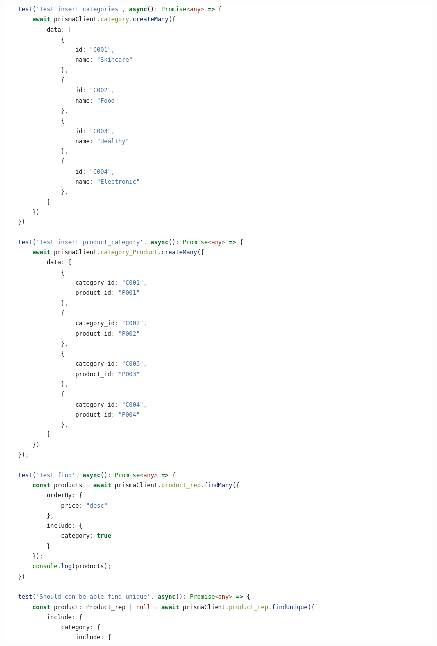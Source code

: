 ``` ts
    test('Test insert categories', async(): Promise<any> => {
        await prismaClient.category.createMany({
            data: [
                {
                    id: "C001",
                    name: "Skincare"
                },
                {
                    id: "C002",
                    name: "Food"
                },
                {
                    id: "C003",
                    name: "Healthy"
                },
                {
                    id: "C004",
                    name: "Electronic"
                },
            ]
        })
    })

    test('Test insert product_category', async(): Promise<any> => {
        await prismaClient.category_Product.createMany({
            data: [
                {
                    category_id: "C001",
                    product_id: "P001"
                },
                {
                    category_id: "C002",
                    product_id: "P002"
                },
                {
                    category_id: "C003",
                    product_id: "P003"
                },
                {
                    category_id: "C004",
                    product_id: "P004"
                },
            ]
        })
    });

    test('Test find', async(): Promise<any> => {
        const products = await prismaClient.product_rep.findMany({
            orderBy: {
                price: "desc"
            },
            include: {
                category: true
            }
        });
        console.log(products);
    })

    test('Should can be able find unique', async(): Promise<any> => {
        const product: Product_rep | null = await prismaClient.product_rep.findUnique({
            include: {
                category: {
                    include: {
```